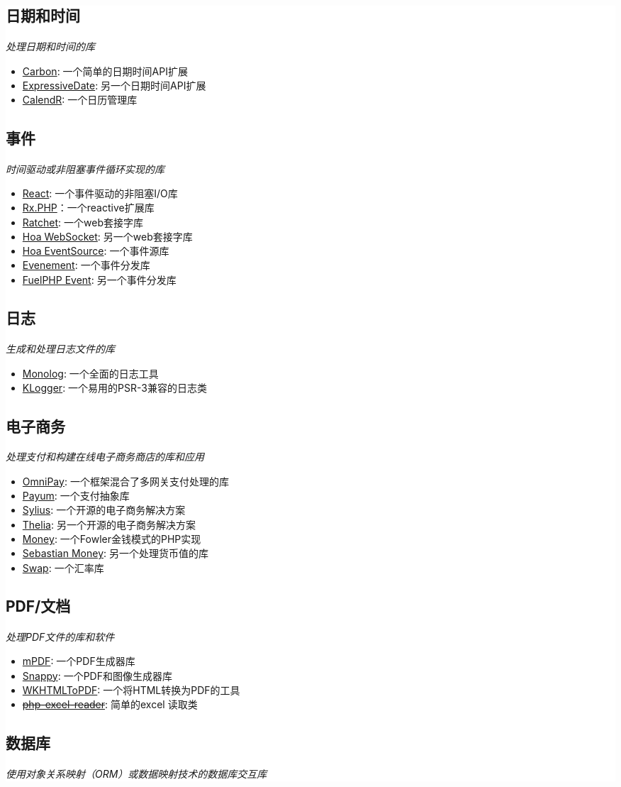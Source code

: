 ## 日期和时间

_处理日期和时间的库_

* [Carbon](https://github.com/briannesbitt/Carbon): 一个简单的日期时间API扩展
* [ExpressiveDate](https://github.com/jasonlewis/expressive-date): 另一个日期时间API扩展
* [CalendR](http://yohan.giarel.li/CalendR): 一个日历管理库

## 事件

_时间驱动或非阻塞事件循环实现的库_

* [React](https://github.com/reactphp/react): 一个事件驱动的非阻塞I/O库
* [Rx.PHP](https://github.com/asm89/Rx.PHP)：一个reactive扩展库
* [Ratchet](https://github.com/cboden/Ratchet):  一个web套接字库
* [Hoa WebSocket](https://github.com/hoaproject/Websocket): 另一个web套接字库
* [Hoa EventSource](https://github.com/hoaproject/Eventsource): 一个事件源库
* [Evenement](https://github.com/igorw/evenement): 一个事件分发库
* [FuelPHP Event](https://github.com/fuelphp/event): 另一个事件分发库

## 日志

_生成和处理日志文件的库_

* [Monolog](https://github.com/Seldaek/monolog): 一个全面的日志工具
* [KLogger](https://github.com/katzgrau/KLogger): 一个易用的PSR-3兼容的日志类

## 电子商务

_处理支付和构建在线电子商务商店的库和应用_

* [OmniPay](https://github.com/adrianmacneil/omnipay): 一个框架混合了多网关支付处理的库
* [Payum](https://github.com/payum/payum): 一个支付抽象库
* [Sylius](http://www.sylius.org/): 一个开源的电子商务解决方案
* [Thelia](http://thelia.net/v2/): 另一个开源的电子商务解决方案
* [Money](https://github.com/mathiasverraes/money): 一个Fowler金钱模式的PHP实现
* [Sebastian Money](https://github.com/sebastianbergmann/money): 另一个处理货币值的库
* [Swap](https://github.com/florianv/swap): 一个汇率库

## PDF/文档

_处理PDF文件的库和软件_

* [mPDF](https://mpdf.github.io/): 一个PDF生成器库
* [Snappy](https://github.com/KnpLabs/snappy): 一个PDF和图像生成器库
* [WKHTMLToPDF](https://github.com/antialize/wkhtmltopdf): 一个将HTML转换为PDF的工具
* ~~[php-excel-reader](https://github.com/amade/php-excel-reader)~~: 简单的excel 读取类

## 数据库

_使用对象关系映射（ORM）或数据映射技术的数据库交互库_
